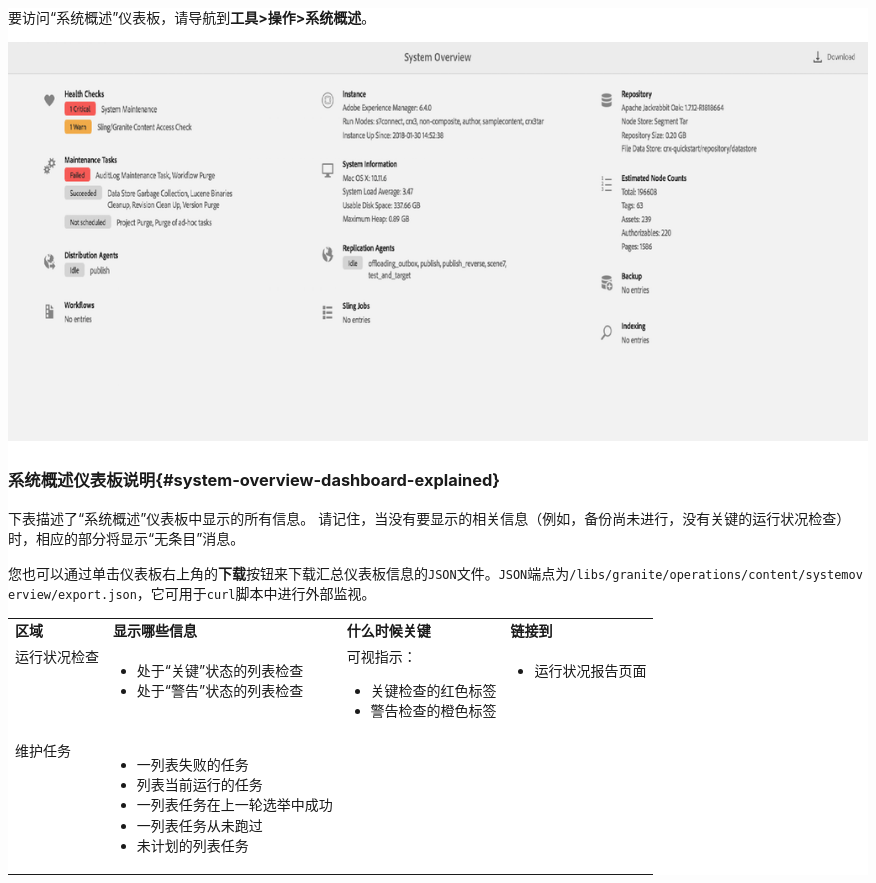 要访问“系统概述”仪表板，请导航到&#x200B;**工具>操作>系统概述**。

![system_overview_仪表板](assets/system_overview_dashboard.png)

### 系统概述仪表板说明{#system-overview-dashboard-explained}

下表描述了“系统概述”仪表板中显示的所有信息。 请记住，当没有要显示的相关信息（例如，备份尚未进行，没有关键的运行状况检查）时，相应的部分将显示“无条目”消息。

您也可以通过单击仪表板右上角的&#x200B;**下载**&#x200B;按钮来下载汇总仪表板信息的`JSON`文件。`JSON`端点为`/libs/granite/operations/content/systemoverview/export.json`，它可用于`curl`脚本中进行外部监视。

<table> 
 <tbody> 
  <tr> 
   <td><strong>区域</strong></td> 
   <td><strong>显示哪些信息</strong></td> 
   <td><strong>什么时候关键</strong></td> 
   <td><strong>链接到</strong></td> 
  </tr> 
  <tr> 
   <td>运行状况检查</td> 
   <td> 
    <ul> 
     <li>处于“关键”状态的列表检查</li> 
     <li>处于“警告”状态的列表检查</li> 
    </ul> </td> 
   <td>可视指示：<br /> 
    <ul> 
     <li>关键检查的红色标签</li> 
     <li>警告检查的橙色标签</li> 
    </ul> </td> 
   <td> 
    <ul> 
     <li>运行状况报告页面</li> 
    </ul> </td> 
  </tr> 
  <tr> 
   <td>维护任务</td> 
   <td> 
    <ul> 
     <li>一列表失败的任务</li> 
     <li>列表当前运行的任务</li> 
     <li>一列表任务在上一轮选举中成功</li> 
     <li>一列表任务从未跑过</li> 
     <li>未计划的列表任务</li> 